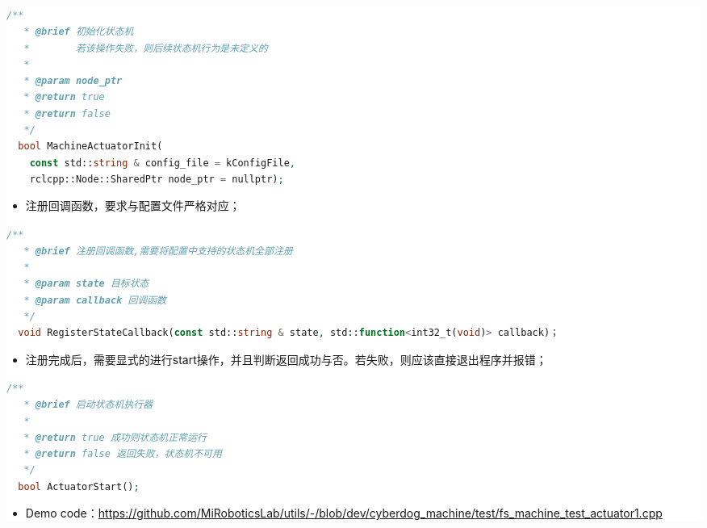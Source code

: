 ```PHP
/**
   * @brief 初始化状态机
   *        若该操作失败，则后续状态机行为是未定义的
   *
   * @param node_ptr
   * @return true
   * @return false
   */
  bool MachineActuatorInit(
    const std::string & config_file = kConfigFile,
    rclcpp::Node::SharedPtr node_ptr = nullptr);
```

   - 注册回调函数，要求与配置文件严格对应；

```PHP
/**
   * @brief 注册回调函数,需要将配置中支持的状态机全部注册
   *
   * @param state 目标状态
   * @param callback 回调函数
   */
  void RegisterStateCallback(const std::string & state, std::function<int32_t(void)> callback)；
```

   - 注册完成后，需要显式的进行start操作，并且判断返回成功与否。若失败，则应该直接退出程序并报错；

```PHP
/**
   * @brief 启动状态机执行器
   *
   * @return true 成功则状态机正常运行
   * @return false 返回失败，状态机不可用
   */
  bool ActuatorStart();
```

   - Demo code：https://github.com/MiRoboticsLab/utils/-/blob/dev/cyberdog_machine/test/fs_machine_test_actuator1.cpp

